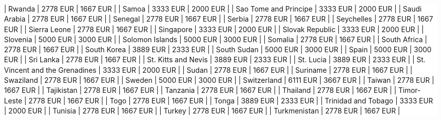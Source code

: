 | Rwanda | 2778 EUR | 1667 EUR |
| Samoa | 3333 EUR | 2000 EUR |
| Sao Tome and Principe | 3333 EUR | 2000 EUR |
| Saudi Arabia | 2778 EUR | 1667 EUR |
| Senegal | 2778 EUR | 1667 EUR |
| Serbia | 2778 EUR | 1667 EUR |
| Seychelles | 2778 EUR | 1667 EUR |
| Sierra Leone | 2778 EUR | 1667 EUR |
| Singapore | 3333 EUR | 2000 EUR |
| Slovak Republic | 3333 EUR | 2000 EUR |
| Slovenia | 5000 EUR | 3000 EUR |
| Solomon Islands | 5000 EUR | 3000 EUR |
| Somalia | 2778 EUR | 1667 EUR |
| South Africa | 2778 EUR | 1667 EUR |
| South Korea | 3889 EUR | 2333 EUR |
| South Sudan | 5000 EUR | 3000 EUR |
| Spain | 5000 EUR | 3000 EUR |
| Sri Lanka | 2778 EUR | 1667 EUR |
| St. Kitts and Nevis | 3889 EUR | 2333 EUR |
| St. Lucia | 3889 EUR | 2333 EUR |
| St. Vincent and the Grenadines | 3333 EUR | 2000 EUR |
| Sudan | 2778 EUR | 1667 EUR |
| Suriname | 2778 EUR | 1667 EUR |
| Swaziland | 2778 EUR | 1667 EUR |
| Sweden | 5000 EUR | 3000 EUR |
| Switzerland | 6111 EUR | 3667 EUR |
| Taiwan | 2778 EUR | 1667 EUR |
| Tajikistan | 2778 EUR | 1667 EUR |
| Tanzania | 2778 EUR | 1667 EUR |
| Thailand | 2778 EUR | 1667 EUR |
| Timor-Leste | 2778 EUR | 1667 EUR |
| Togo | 2778 EUR | 1667 EUR |
| Tonga | 3889 EUR | 2333 EUR |
| Trinidad and Tobago | 3333 EUR | 2000 EUR |
| Tunisia | 2778 EUR | 1667 EUR |
| Turkey | 2778 EUR | 1667 EUR |
| Turkmenistan | 2778 EUR | 1667 EUR |